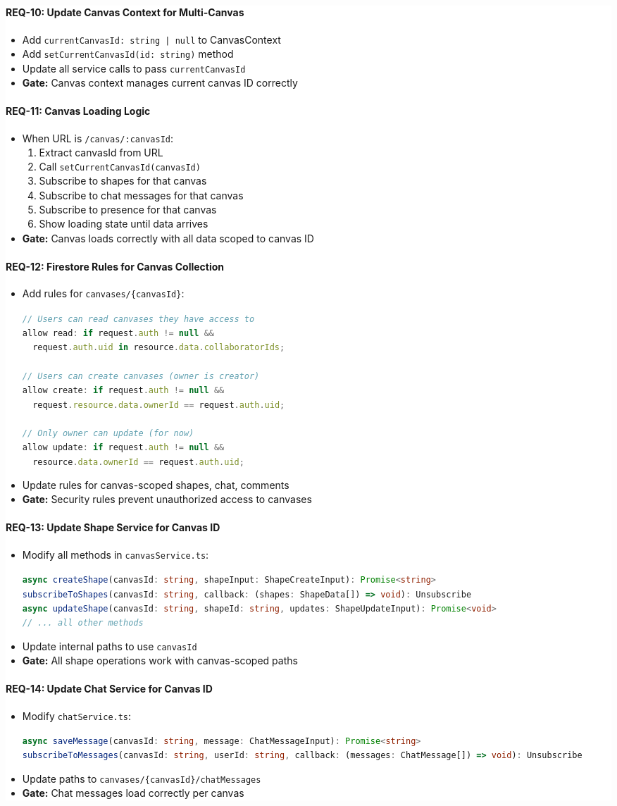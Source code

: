 #### REQ-10: Update Canvas Context for Multi-Canvas
- Add `currentCanvasId: string | null` to CanvasContext
- Add `setCurrentCanvasId(id: string)` method
- Update all service calls to pass `currentCanvasId`
- **Gate:** Canvas context manages current canvas ID correctly

#### REQ-11: Canvas Loading Logic
- When URL is `/canvas/:canvasId`:
  1. Extract canvasId from URL
  2. Call `setCurrentCanvasId(canvasId)`
  3. Subscribe to shapes for that canvas
  4. Subscribe to chat messages for that canvas
  5. Subscribe to presence for that canvas
  6. Show loading state until data arrives
- **Gate:** Canvas loads correctly with all data scoped to canvas ID

#### REQ-12: Firestore Rules for Canvas Collection
- Add rules for `canvases/{canvasId}`:
  ```javascript
  // Users can read canvases they have access to
  allow read: if request.auth != null && 
    request.auth.uid in resource.data.collaboratorIds;
  
  // Users can create canvases (owner is creator)
  allow create: if request.auth != null && 
    request.resource.data.ownerId == request.auth.uid;
  
  // Only owner can update (for now)
  allow update: if request.auth != null && 
    resource.data.ownerId == request.auth.uid;
  ```
- Update rules for canvas-scoped shapes, chat, comments
- **Gate:** Security rules prevent unauthorized access to canvases

#### REQ-13: Update Shape Service for Canvas ID
- Modify all methods in `canvasService.ts`:
  ```typescript
  async createShape(canvasId: string, shapeInput: ShapeCreateInput): Promise<string>
  subscribeToShapes(canvasId: string, callback: (shapes: ShapeData[]) => void): Unsubscribe
  async updateShape(canvasId: string, shapeId: string, updates: ShapeUpdateInput): Promise<void>
  // ... all other methods
  ```
- Update internal paths to use `canvasId`
- **Gate:** All shape operations work with canvas-scoped paths

#### REQ-14: Update Chat Service for Canvas ID
- Modify `chatService.ts`:
  ```typescript
  async saveMessage(canvasId: string, message: ChatMessageInput): Promise<string>
  subscribeToMessages(canvasId: string, userId: string, callback: (messages: ChatMessage[]) => void): Unsubscribe
  ```
- Update paths to `canvases/{canvasId}/chatMessages`
- **Gate:** Chat messages load correctly per canvas
